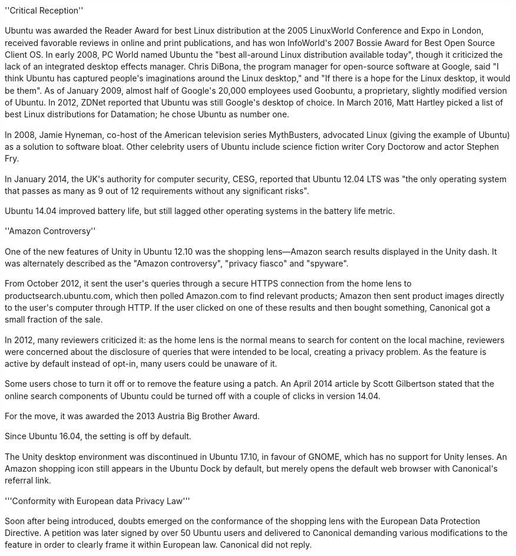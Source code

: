 ''Critical Reception''

Ubuntu was awarded the Reader Award for best Linux distribution at the 2005 LinuxWorld Conference and Expo in London, received favorable reviews in online and print publications, and has won InfoWorld's 2007 Bossie Award for Best Open Source Client OS. In early 2008, PC World named Ubuntu the "best all-around Linux distribution available today", though it criticized the lack of an integrated desktop effects manager. Chris DiBona, the program manager for open-source software at Google, said "I think Ubuntu has captured people's imaginations around the Linux desktop," and "If there is a hope for the Linux desktop, it would be them". As of January 2009, almost half of Google's 20,000 employees used Goobuntu, a proprietary, slightly modified version of Ubuntu. In 2012, ZDNet reported that Ubuntu was still Google's desktop of choice. In March 2016, Matt Hartley picked a list of best Linux distributions for Datamation; he chose Ubuntu as number one.

In 2008, Jamie Hyneman, co-host of the American television series MythBusters, advocated Linux (giving the example of Ubuntu) as a solution to software bloat. Other celebrity users of Ubuntu include science fiction writer Cory Doctorow and actor Stephen Fry.

In January 2014, the UK's authority for computer security, CESG, reported that Ubuntu 12.04 LTS was "the only operating system that passes as many as 9 out of 12 requirements without any significant risks".

Ubuntu 14.04 improved battery life, but still lagged other operating systems in the battery life metric.

''Amazon Controversy''

One of the new features of Unity in Ubuntu 12.10 was the shopping lens—Amazon search results displayed in the Unity dash. It was alternately described as the "Amazon controversy", "privacy fiasco" and "spyware".

From October 2012, it sent the user's queries through a secure HTTPS connection from the home lens to productsearch.ubuntu.com, which then polled Amazon.com to find relevant products; Amazon then sent product images directly to the user's computer through HTTP. If the user clicked on one of these results and then bought something, Canonical got a small fraction of the sale.

In 2012, many reviewers criticized it: as the home lens is the normal means to search for content on the local machine, reviewers were concerned about the disclosure of queries that were intended to be local, creating a privacy problem. As the feature is active by default instead of opt-in, many users could be unaware of it.

Some users chose to turn it off or to remove the feature using a patch. An April 2014 article by Scott Gilbertson stated that the online search components of Ubuntu could be turned off with a couple of clicks in version 14.04.

For the move, it was awarded the 2013 Austria Big Brother Award.

Since Ubuntu 16.04, the setting is off by default.

The Unity desktop environment was discontinued in Ubuntu 17.10, in favour of GNOME, which has no support for Unity lenses. An Amazon shopping icon still appears in the Ubuntu Dock by default, but merely opens the default web browser with Canonical's referral link.

'''Conformity with European data Privacy Law'''

Soon after being introduced, doubts emerged on the conformance of the shopping lens with the European Data Protection Directive. A petition was later signed by over 50 Ubuntu users and delivered to Canonical demanding various modifications to the feature in order to clearly frame it within European law. Canonical did not reply.
